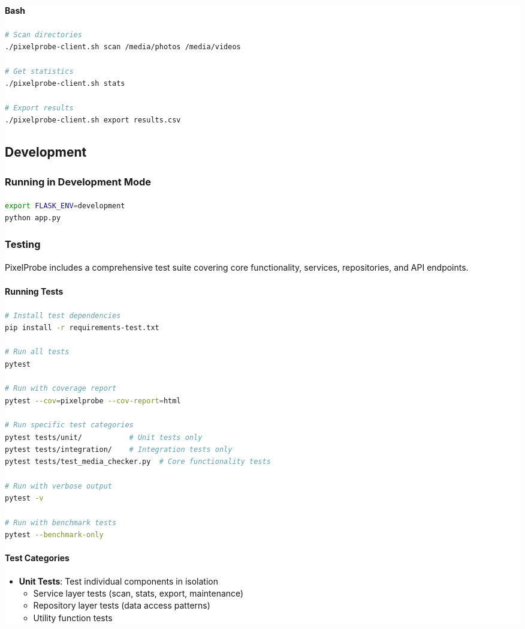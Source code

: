 #### Bash
```bash
# Scan directories
./pixelprobe-client.sh scan /media/photos /media/videos

# Get statistics
./pixelprobe-client.sh stats

# Export results
./pixelprobe-client.sh export results.csv
```

## Development

### Running in Development Mode

```bash
export FLASK_ENV=development
python app.py
```

### Testing

PixelProbe includes a comprehensive test suite covering core functionality, services, repositories, and API endpoints.

#### Running Tests

```bash
# Install test dependencies
pip install -r requirements-test.txt

# Run all tests
pytest

# Run with coverage report
pytest --cov=pixelprobe --cov-report=html

# Run specific test categories
pytest tests/unit/           # Unit tests only
pytest tests/integration/    # Integration tests only
pytest tests/test_media_checker.py  # Core functionality tests

# Run with verbose output
pytest -v

# Run with benchmark tests
pytest --benchmark-only
```

#### Test Categories

- **Unit Tests**: Test individual components in isolation
  - Service layer tests (scan, stats, export, maintenance)
  - Repository layer tests (data access patterns)
  - Utility function tests
  
